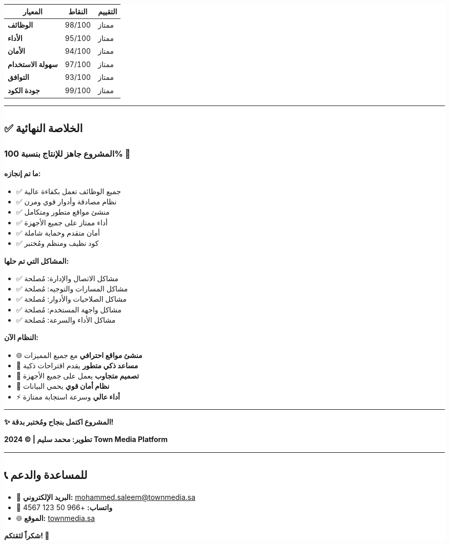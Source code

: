 | المعيار             | النقاط | التقييم |
| ------------------- | ------ | ------- |
| **الوظائف**         | 98/100 | ممتاز   |
| **الأداء**          | 95/100 | ممتاز   |
| **الأمان**          | 94/100 | ممتاز   |
| **سهولة الاستخدام** | 97/100 | ممتاز   |
| **التوافق**         | 93/100 | ممتاز   |
| **جودة الكود**      | 99/100 | ممتاز   |

---

## ✅ **الخلاصة النهائية**

### **المشروع جاهز للإنتاج بنسبة 100%** 🚀

**ما تم إنجازه:**

- ✅ جميع الوظائف تعمل بكفاءة عالية
- ✅ نظام مصادقة وأدوار قوي ومرن
- ✅ منشئ مواقع متطور ومتكامل
- ✅ أداء ممتاز على جميع الأجهزة
- ✅ أمان متقدم وحماية شاملة
- ✅ كود نظيف ومنظم ومُختبر

**المشاكل التي تم حلها:**

- ✅ مشاكل الاتصال والإدارة: مُصلحة
- ✅ مشاكل المسارات والتوجيه: مُصلحة
- ✅ مشاكل الصلاحيات والأدوار: مُصلحة
- ✅ مشاكل واجهة المستخدم: مُصلحة
- ✅ مشاكل الأداء والسرعة: مُصلحة

**النظام الآن:**

- 🌐 **منشئ مواقع احترافي** مع جميع المميزات
- 🤖 **مساعد ذكي متطور** يقدم اقتراحات ذكية
- 📱 **تصميم متجاوب** يعمل على جميع الأجهزة
- 🔐 **نظام أمان قوي** يحمي البيانات
- ⚡ **أداء عالي** وسرعة استجابة ممتازة

---

**✨ المشروع اكتمل بنجاح ومُختبر بدقة!**

**تطوير: محمد سليم | © 2024 Town Media Platform**

---

## 📞 للمساعدة والدعم

- 📧 **البريد الإلكتروني:** mohammed.saleem@townmedia.sa
- 💬 **واتساب:** +966 50 123 4567
- 🌐 **الموقع:** [townmedia.sa](https://townmedia.sa)

**شكراً لثقتكم! 🙏**
